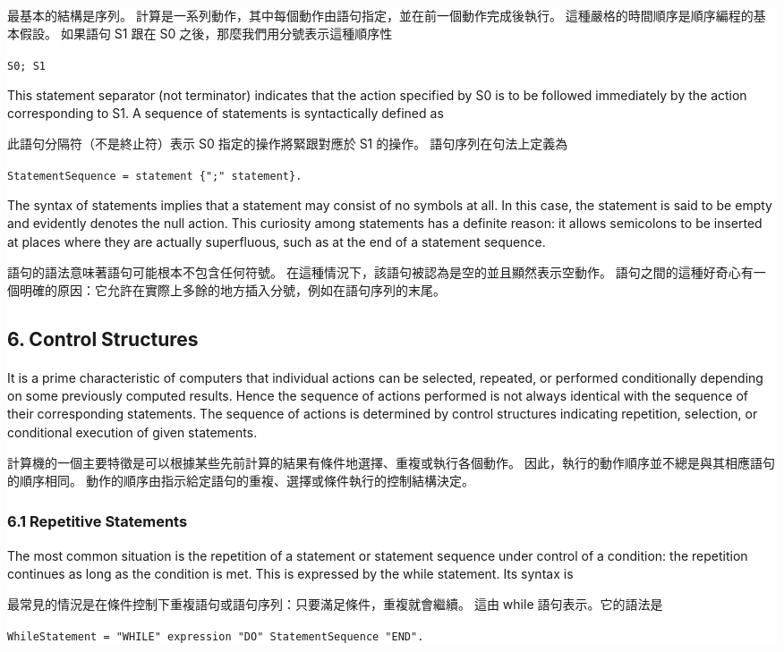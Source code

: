 最基本的結構是序列。 計算是一系列動作，其中每個動作由語句指定，並在前一個動作完成後執行。 這種嚴格的時間順序是順序編程的基本假設。 如果語句 S1 跟在 S0 之後，那麼我們用分號表示這種順序性

    S0; S1

This statement separator (not terminator) indicates that the action specified by S0 is to be followed immediately by the action corresponding to S1. A sequence of statements is syntactically defined as

此語句分隔符（不是終止符）表示 S0 指定的操作將緊跟對應於 S1 的操作。 語句序列在句法上定義為

    StatementSequence = statement {";" statement}.

The syntax of statements implies that a statement may consist of no symbols at all. In this case, the statement is said to be empty and evidently denotes the null action. This curiosity among statements has a definite reason: it allows semicolons to be inserted at places where they are actually superfluous, such as at the end of a statement sequence.

語句的語法意味著語句可能根本不包含任何符號。 在這種情況下，該語句被認為是空的並且顯然表示空動作。 語句之間的這種好奇心有一個明確的原因：它允許在實際上多餘的地方插入分號，例如在語句序列的末尾。

## 6. Control Structures

It is a prime characteristic of computers that individual actions can be selected, repeated, or performed conditionally depending on some previously computed results. Hence the sequence of actions performed is not always identical with the sequence of their corresponding statements. The sequence of actions is determined by control structures indicating repetition, selection, or conditional execution of given statements.

計算機的一個主要特徵是可以根據某些先前計算的結果有條件地選擇、重複或執行各個動作。 因此，執行的動作順序並不總是與其相應語句的順序相同。 動作的順序由指示給定語句的重複、選擇或條件執行的控制結構決定。

### 6.1 Repetitive Statements

The most common situation is the repetition of a statement or statement sequence under control of a condition: the repetition continues as long as the condition is met. This is expressed by the while statement. Its syntax is

最常見的情況是在條件控制下重複語句或語句序列：只要滿足條件，重複就會繼續。 這由 while 語句表示。它的語法是

    WhileStatement = "WHILE" expression "DO" StatementSequence "END".





        

        
        

